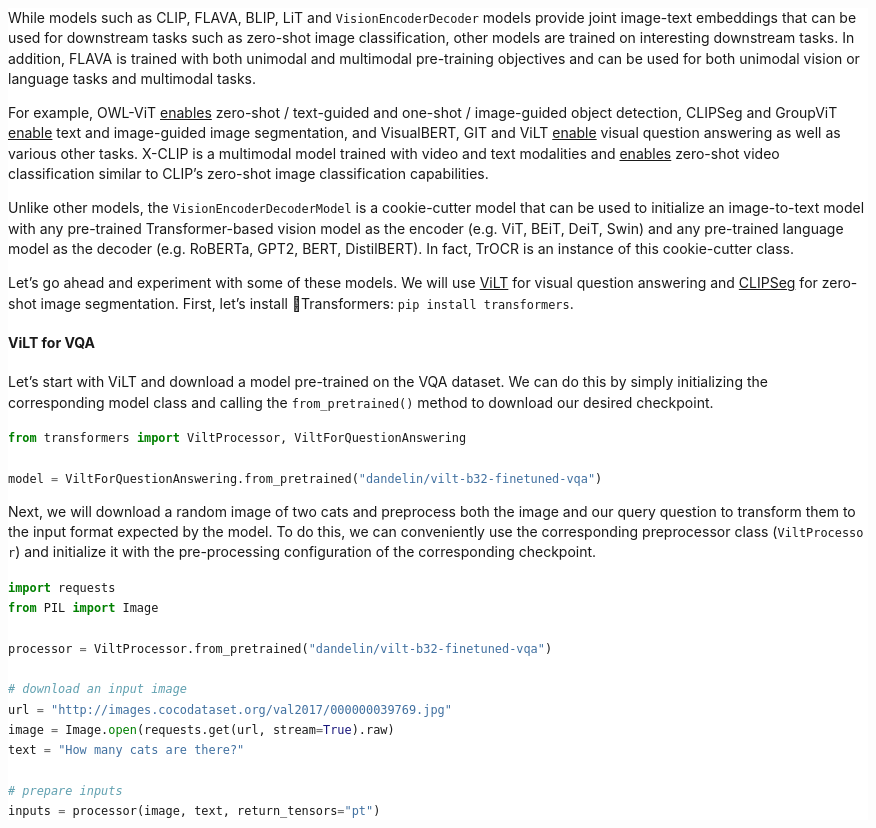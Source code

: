 While models such as CLIP, FLAVA, BLIP, LiT and `VisionEncoderDecoder` models provide joint image-text embeddings that can be used for downstream tasks such as zero-shot image classification, other models are trained on interesting downstream tasks. In addition, FLAVA is trained with both unimodal and multimodal pre-training objectives and can be used for both unimodal vision or language tasks and multimodal tasks.

For example, OWL-ViT [enables](https://huggingface.co/spaces/adirik/OWL-ViT) zero-shot / text-guided and one-shot / image-guided object detection, CLIPSeg and GroupViT [enable](https://huggingface.co/spaces/nielsr/CLIPSeg) text and image-guided image segmentation, and VisualBERT, GIT and ViLT [enable](https://huggingface.co/spaces/nielsr/vilt-vqa) visual question answering as well as various other tasks. X-CLIP is a multimodal model trained with video and text modalities and [enables](https://huggingface.co/spaces/fcakyon/zero-shot-video-classification) zero-shot video classification similar to CLIP’s zero-shot image classification capabilities.

Unlike other models, the `VisionEncoderDecoderModel` is a cookie-cutter model that can be used to initialize an image-to-text model with any pre-trained Transformer-based vision model as the encoder (e.g. ViT, BEiT, DeiT, Swin) and any pre-trained language model as the decoder (e.g. RoBERTa, GPT2, BERT, DistilBERT). In fact, TrOCR is an instance of this cookie-cutter class.

Let’s go ahead and experiment with some of these models. We will use [ViLT](https://huggingface.co/docs/transformers/model_doc/vilt) for visual question answering and [CLIPSeg](https://huggingface.co/docs/transformers/model_doc/clipseg) for zero-shot image segmentation. First, let’s install 🤗Transformers: `pip install transformers`.


#### ViLT for VQA

Let’s start with ViLT and download a model pre-trained on the VQA dataset. We can do this by simply initializing the corresponding model class and calling the `from_pretrained()` method to download our desired checkpoint.

```py
from transformers import ViltProcessor, ViltForQuestionAnswering

model = ViltForQuestionAnswering.from_pretrained("dandelin/vilt-b32-finetuned-vqa")
```

Next, we will download a random image of two cats and preprocess both the image and our  query question to transform them to the input format expected by the model. To do this, we can conveniently use the corresponding preprocessor class (`ViltProcessor`) and initialize it with the pre-processing configuration of the corresponding checkpoint. 

```py
import requests
from PIL import Image

processor = ViltProcessor.from_pretrained("dandelin/vilt-b32-finetuned-vqa")

# download an input image
url = "http://images.cocodataset.org/val2017/000000039769.jpg"
image = Image.open(requests.get(url, stream=True).raw)
text = "How many cats are there?"

# prepare inputs
inputs = processor(image, text, return_tensors="pt")
```
